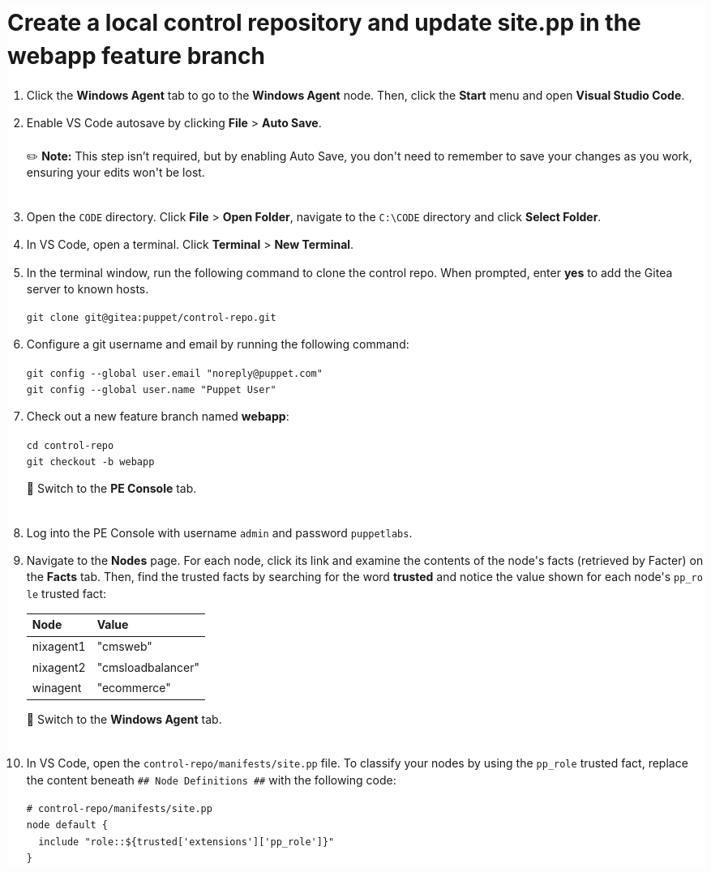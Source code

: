 Create a local control repository and update site.pp in the webapp feature branch
========
1. Click the **Windows Agent** tab to go to the **Windows Agent** node. Then, click the **Start** menu and open **Visual Studio Code**.

2. Enable VS Code autosave by clicking **File** > **Auto Save**.<br><br>✏️ **Note:** This step isn’t required, but by enabling Auto Save, you don't need to remember to save your changes as you work, ensuring your edits won't be lost.<br><br>

3. Open the `CODE` directory. Click **File** > **Open Folder**, navigate to the `C:\CODE` directory and click **Select Folder**.

4. In VS Code, open a terminal. Click **Terminal** > **New Terminal**.

5. In the terminal window, run the following command to clone the control repo. When prompted, enter **yes** to add the Gitea server to known hosts.

    ```
    git clone git@gitea:puppet/control-repo.git
    ```

6. Configure a git username and email by running the following command:

    ```
    git config --global user.email "noreply@puppet.com"
    git config --global user.name "Puppet User"
    ```

7. Check out a new feature branch named <b>webapp</b>:

    ```
    cd control-repo
    git checkout -b webapp
    ```

    🔀 Switch to the **PE Console** tab.<br><br>

8. Log into the PE Console with username `admin` and password `puppetlabs`.

9. Navigate to the **Nodes** page. For each node, click its link and examine the contents of the node's facts (retrieved by Facter) on the **Facts** tab. Then, find the trusted facts by searching for the word **trusted** and notice the value shown for each node's `pp_role` trusted fact:<br>

    | Node      | Value             |
    | --------  |------             |
    | nixagent1 | "cmsweb"          |
    | nixagent2 | "cmsloadbalancer" |
    | winagent  | "ecommerce"       |

    🔀 Switch to the **Windows Agent** tab.<br><br>

10. In VS Code, open the `control-repo/manifests/site.pp` file. To classify your nodes by using the `pp_role` trusted fact, replace the content beneath `## Node Definitions ##` with the following code:

    ```
    # control-repo/manifests/site.pp
    node default {
      include "role::${trusted['extensions']['pp_role']}"
    }
    ```
